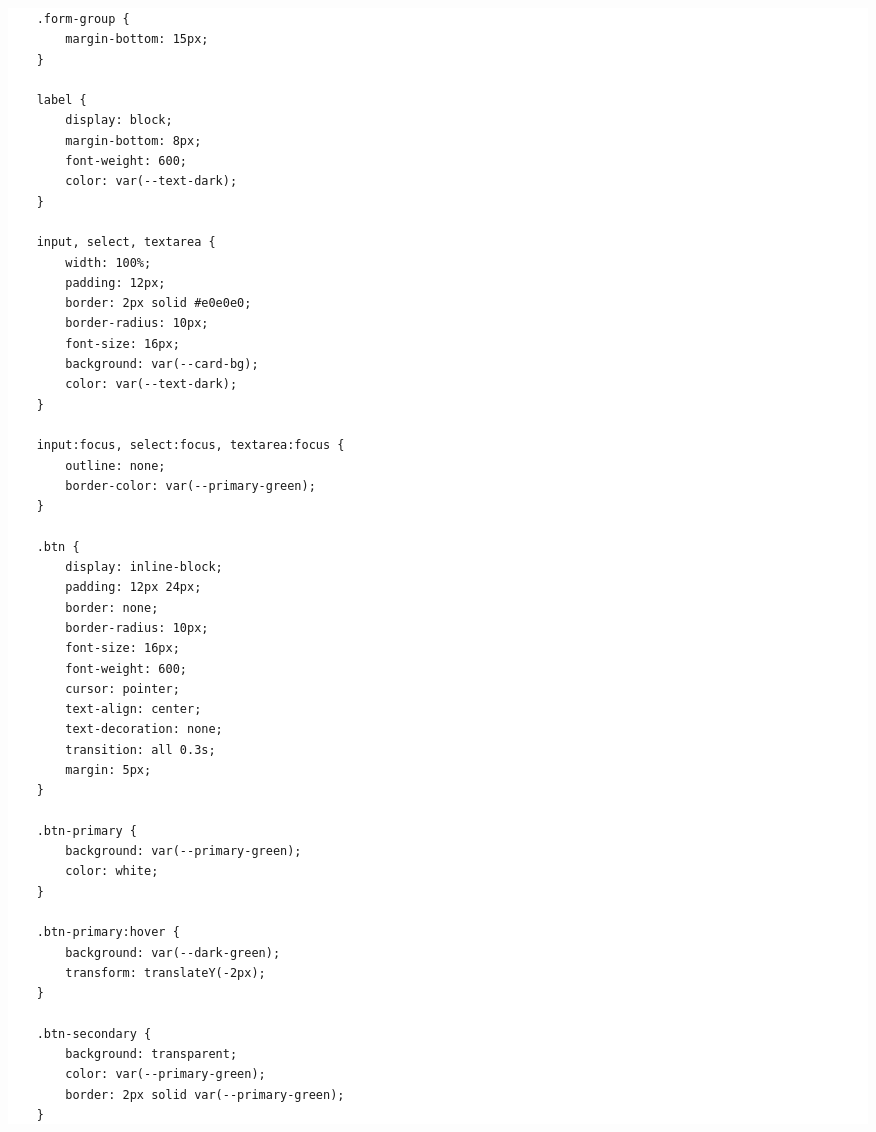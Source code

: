         .form-group {
            margin-bottom: 15px;
        }
        
        label {
            display: block;
            margin-bottom: 8px;
            font-weight: 600;
            color: var(--text-dark);
        }
        
        input, select, textarea {
            width: 100%;
            padding: 12px;
            border: 2px solid #e0e0e0;
            border-radius: 10px;
            font-size: 16px;
            background: var(--card-bg);
            color: var(--text-dark);
        }
        
        input:focus, select:focus, textarea:focus {
            outline: none;
            border-color: var(--primary-green);
        }
        
        .btn {
            display: inline-block;
            padding: 12px 24px;
            border: none;
            border-radius: 10px;
            font-size: 16px;
            font-weight: 600;
            cursor: pointer;
            text-align: center;
            text-decoration: none;
            transition: all 0.3s;
            margin: 5px;
        }
        
        .btn-primary {
            background: var(--primary-green);
            color: white;
        }
        
        .btn-primary:hover {
            background: var(--dark-green);
            transform: translateY(-2px);
        }
        
        .btn-secondary {
            background: transparent;
            color: var(--primary-green);
            border: 2px solid var(--primary-green);
        }
        